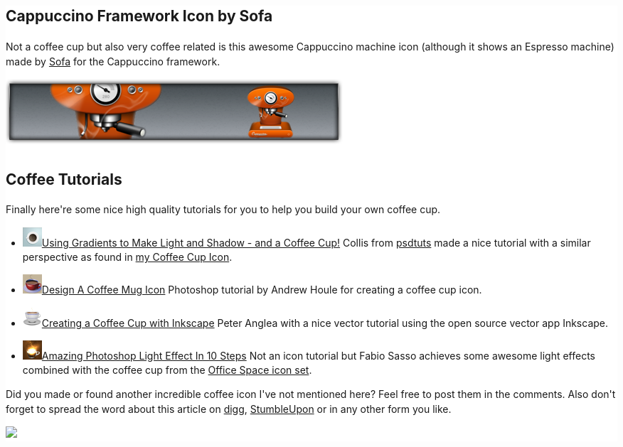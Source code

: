 

## Cappuccino Framework Icon by Sofa


Not a coffee cup but also very coffee related is this awesome Cappuccino machine icon (although it shows an Espresso machine) made by [Sofa](http://www.madebysofa.com) for the Cappuccino framework.

[![Cappuccino Framework Icon by Sofa](/media/coffee-showcase-cappuccinosofa.png)](http://cappuccino.org/)




## Coffee Tutorials



Finally here're some nice high quality tutorials for you to help you build your own coffee cup.

  * ![](/media/coffee-showcase-tut-psdtuts.png)[Using Gradients to Make Light and Shadow - and a Coffee Cup!](http://psdtuts.com/tutorials-effects/using-gradients-to-make-light-and-shadow-and-a-coffee-cup/)
Collis from [psdtuts](http://psdtuts.com) made a nice tutorial with a similar perspective as found in [my Coffee Cup Icon](http://www.kremalicious.com/goodies/).

  * ![](/media/coffee-showcase-tut-houle.png)[Design A Coffee Mug Icon](http://www.myinkblog.com/2008/08/02/design-a-coffee-mug-icon/)
Photoshop tutorial by Andrew Houle for creating a coffee cup icon.

  * ![](/media/coffee-showcase-tut-vectuts.png)[Creating a Coffee Cup with Inkscape](http://vectortuts.com/illustration/creating-a-coffee-cup-with-inkscape/)
Peter Anglea with a nice vector tutorial using the open source vector app Inkscape.

  * ![](/media/coffee-showcase-tut-abduzeedo.png)[Amazing Photoshop Light Effect In 10 Steps](http://abduzeedo.com/amazing-photoshop-light-effect-10-steps)
Not an icon tutorial but Fabio Sasso achieves some awesome light effects combined with the coffee cup from the [Office Space icon set](http://www.visualpharm.com/office_space.html).


Did you made or found another incredible coffee icon I've not mentioned here? Feel free to post them in the comments. Also don't forget to spread the word about this article on [digg](http://digg.com/design/The_Finest_Coffee_Most_Incredible_Coffee_Icons_On_The_Web), [StumbleUpon](http://www.stumbleupon.com/url/www.kremalicious.com/2008/10/the-finest-coffee-cups-most-incredible-coffee-icons-on-the-web/) or in any other form you like.


![](http://vg09.met.vgwort.de/na/11749249cfd84ec2959c7aef1ae26bfa)
